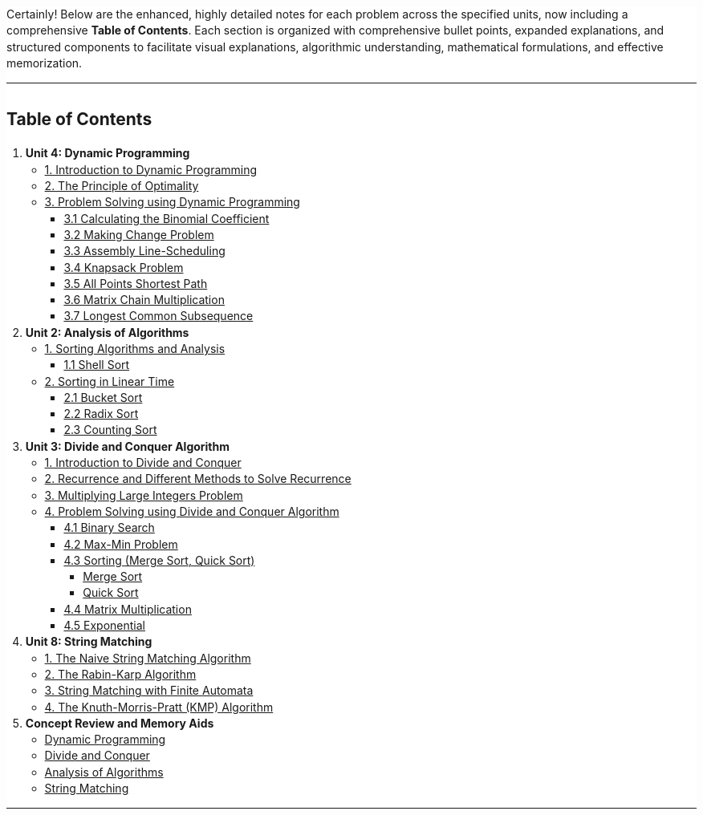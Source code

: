 Certainly! Below are the enhanced, highly detailed notes for each problem across the specified units, now including a comprehensive **Table of Contents**. Each section is organized with comprehensive bullet points, expanded explanations, and structured components to facilitate visual explanations, algorithmic understanding, mathematical formulations, and effective memorization.

---

## **Table of Contents**

1. **Unit 4: Dynamic Programming**
   - [1. Introduction to Dynamic Programming](#1-introduction-to-dynamic-programming)
   - [2. The Principle of Optimality](#2-the-principle-of-optimality)
   - [3. Problem Solving using Dynamic Programming](#3-problem-solving-using-dynamic-programming)
     - [3.1 Calculating the Binomial Coefficient](#31-calculating-the-binomial-coefficient)
     - [3.2 Making Change Problem](#32-making-change-problem)
     - [3.3 Assembly Line-Scheduling](#33-assembly-line-scheduling)
     - [3.4 Knapsack Problem](#34-knapsack-problem)
     - [3.5 All Points Shortest Path](#35-all-points-shortest-path)
     - [3.6 Matrix Chain Multiplication](#36-matrix-chain-multiplication)
     - [3.7 Longest Common Subsequence](#37-longest-common-subsequence)
2. **Unit 2: Analysis of Algorithms**
   - [1. Sorting Algorithms and Analysis](#1-sorting-algorithms-and-analysis)
     - [1.1 Shell Sort](#11-shell-sort)
   - [2. Sorting in Linear Time](#2-sorting-in-linear-time)
     - [2.1 Bucket Sort](#21-bucket-sort)
     - [2.2 Radix Sort](#22-radix-sort)
     - [2.3 Counting Sort](#23-counting-sort)
3. **Unit 3: Divide and Conquer Algorithm**
   - [1. Introduction to Divide and Conquer](#1-introduction-to-divide-and-conquer)
   - [2. Recurrence and Different Methods to Solve Recurrence](#2-recurrence-and-different-methods-to-solve-recurrence)
   - [3. Multiplying Large Integers Problem](#3-multiplying-large-integers-problem)
   - [4. Problem Solving using Divide and Conquer Algorithm](#4-problem-solving-using-divide-and-conquer-algorithm)
     - [4.1 Binary Search](#41-binary-search)
     - [4.2 Max-Min Problem](#42-max-min-problem)
     - [4.3 Sorting (Merge Sort, Quick Sort)](#43-sorting-merge-sort-quick-sort)
       - [Merge Sort](#merge-sort)
       - [Quick Sort](#quick-sort)
     - [4.4 Matrix Multiplication](#44-matrix-multiplication)
     - [4.5 Exponential](#45-exponential)
4. **Unit 8: String Matching**
   - [1. The Naive String Matching Algorithm](#1-the-naive-string-matching-algorithm)
   - [2. The Rabin-Karp Algorithm](#2-the-rabin-karp-algorithm)
   - [3. String Matching with Finite Automata](#3-string-matching-with-finite-automata)
   - [4. The Knuth-Morris-Pratt (KMP) Algorithm](#4-the-knuth-morris-pratt-kmp-algorithm)
5. **Concept Review and Memory Aids**
   - [Dynamic Programming](#dynamic-programming)
   - [Divide and Conquer](#divide-and-conquer)
   - [Analysis of Algorithms](#analysis-of-algorithms)
   - [String Matching](#string-matching)

---